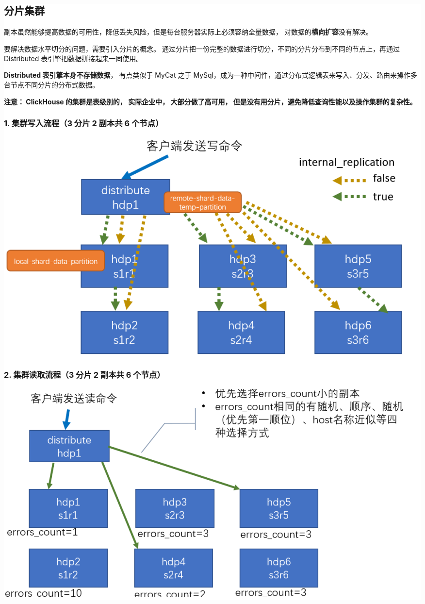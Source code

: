 

## 分片集群  

副本虽然能够提高数据的可用性，降低丢失风险，但是每台服务器实际上必须容纳全量数据， 对数据的**横向扩容**没有解决。  

要解决数据水平切分的问题，需要引入分片的概念。 通过分片把一份完整的数据进行切分，不同的分片分布到不同的节点上，再通过 Distributed 表引擎把数据拼接起来一同使用。  

**Distributed 表引擎本身不存储数据**， 有点类似于 MyCat 之于 MySql，成为一种中间件，通过分布式逻辑表来写入、分发、路由来操作多台节点不同分片的分布式数据。  

**注意： ClickHouse 的集群是表级别的， 实际企业中， 大部分做了高可用， 但是没有用分片，避免降低查询性能以及操作集群的复杂性。**  

### 1. 集群写入流程（3 分片 2 副本共 6 个节点）  

![image-20211110112347184](img/image-20211110112347184.png)



### 2. 集群读取流程（3 分片 2 副本共 6 个节点）  

![image-20211110112411469](img/image-20211110112411469.png)
